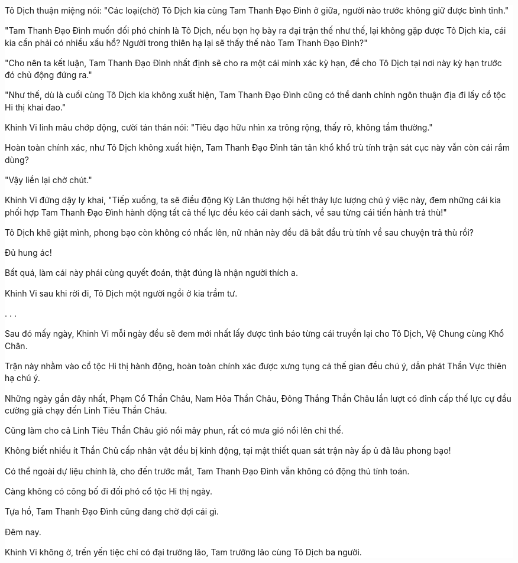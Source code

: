 Tô Dịch thuận miệng nói: "Các loại(chờ) Tô Dịch kia cùng Tam Thanh Đạo Đình ở giữa, người nào trước không giữ được bình tĩnh."

"Tam Thanh Đạo Đình muốn đối phó chính là Tô Dịch, nếu bọn họ bày ra đại trận thế như thế, lại không gặp được Tô Dịch kia, cái kia cần phải có nhiều xấu hổ? Người trong thiên hạ lại sẽ thấy thế nào Tam Thanh Đạo Đình?"

"Cho nên ta kết luận, Tam Thanh Đạo Đình nhất định sẽ cho ra một cái minh xác kỳ hạn, để cho Tô Dịch tại nơi này kỳ hạn trước đó chủ động đứng ra."

"Như thế, dù là cuối cùng Tô Dịch kia không xuất hiện, Tam Thanh Đạo Đình cũng có thể danh chính ngôn thuận địa đi lấy cổ tộc Hi thị khai đao."

Khinh Vi linh mâu chớp động, cười tán thán nói: "Tiêu đạo hữu nhìn xa trông rộng, thấy rõ, không tầm thường."

Hoàn toàn chính xác, như Tô Dịch không xuất hiện, Tam Thanh Đạo Đình tân tân khổ khổ trù tính trận sát cục này vẫn còn cái rắm dùng?

"Vậy liền lại chờ chút."

Khinh Vi đứng dậy ly khai, "Tiếp xuống, ta sẽ điều động Kỳ Lân thương hội hết thảy lực lượng chú ý việc này, đem những cái kia phối hợp Tam Thanh Đạo Đình hành động tất cả thế lực đều kéo cái danh sách, về sau từng cái tiến hành trả thù!"

Tô Dịch khẽ giật mình, phong bạo còn không có nhấc lên, nữ nhân này đều đã bắt đầu trù tính về sau chuyện trả thù rồi?

Đủ hung ác!

Bất quá, làm cái này phái cùng quyết đoán, thật đúng là nhận người thích a.

Khinh Vi sau khi rời đi, Tô Dịch một người ngồi ở kia trầm tư.

. . .

Sau đó mấy ngày, Khinh Vi mỗi ngày đều sẽ đem mới nhất lấy được tình báo từng cái truyền lại cho Tô Dịch, Vệ Chung cùng Khổ Chân.

Trận này nhằm vào cổ tộc Hi thị hành động, hoàn toàn chính xác được xưng tụng cả thế gian đều chú ý, dẫn phát Thần Vực thiên hạ chú ý.

Những ngày gần đây nhất, Phạm Cổ Thần Châu, Nam Hỏa Thần Châu, Đông Thắng Thần Châu lần lượt có đỉnh cấp thế lực cự đầu cường giả chạy đến Linh Tiêu Thần Châu.

Cũng làm cho cả Linh Tiêu Thần Châu gió nổi mây phun, rất có mưa gió nổi lên chi thế.

Không biết nhiều ít Thần Chủ cấp nhân vật đều bị kinh động, tại mật thiết quan sát trận này ấp ủ đã lâu phong bạo!

Có thể ngoài dự liệu chính là, cho đến trước mắt, Tam Thanh Đạo Đình vẫn không có động thủ tính toán.

Càng không có công bố đi đối phó cổ tộc Hi thị ngày.

Tựa hồ, Tam Thanh Đạo Đình cũng đang chờ đợi cái gì.

Đêm nay.

Khinh Vi không ở, trến yến tiệc chỉ có đại trưởng lão, Tam trưởng lão cùng Tô Dịch ba người.
